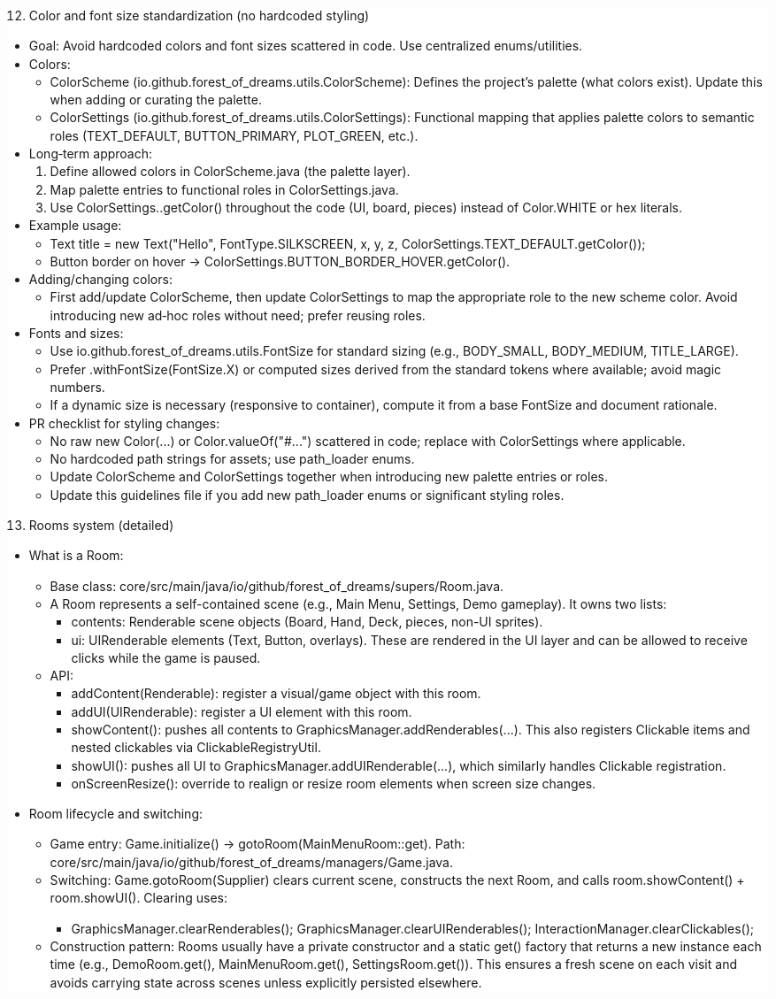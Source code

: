 12) Color and font size standardization (no hardcoded styling)
- Goal: Avoid hardcoded colors and font sizes scattered in code. Use centralized enums/utilities.
- Colors:
    - ColorScheme (io.github.forest_of_dreams.utils.ColorScheme): Defines the project’s palette (what colors exist). Update this when adding or curating the palette.
    - ColorSettings (io.github.forest_of_dreams.utils.ColorSettings): Functional mapping that applies palette colors to semantic roles (TEXT_DEFAULT, BUTTON_PRIMARY, PLOT_GREEN, etc.).
- Long‑term approach:
    1. Define allowed colors in ColorScheme.java (the palette layer).
    2. Map palette entries to functional roles in ColorSettings.java.
    3. Use ColorSettings.<ROLE>.getColor() throughout the code (UI, board, pieces) instead of Color.WHITE or hex literals.
- Example usage:
    - Text title = new Text("Hello", FontType.SILKSCREEN, x, y, z, ColorSettings.TEXT_DEFAULT.getColor());
    - Button border on hover -> ColorSettings.BUTTON_BORDER_HOVER.getColor().
- Adding/changing colors:
    - First add/update ColorScheme, then update ColorSettings to map the appropriate role to the new scheme color. Avoid introducing new ad‑hoc roles without need; prefer reusing roles.
- Fonts and sizes:
    - Use io.github.forest_of_dreams.utils.FontSize for standard sizing (e.g., BODY_SMALL, BODY_MEDIUM, TITLE_LARGE).
    - Prefer .withFontSize(FontSize.X) or computed sizes derived from the standard tokens where available; avoid magic numbers.
    - If a dynamic size is necessary (responsive to container), compute it from a base FontSize and document rationale.
- PR checklist for styling changes:
    - No raw new Color(...) or Color.valueOf("#...") scattered in code; replace with ColorSettings where applicable.
    - No hardcoded path strings for assets; use path_loader enums.
    - Update ColorScheme and ColorSettings together when introducing new palette entries or roles.
    - Update this guidelines file if you add new path_loader enums or significant styling roles.


13) Rooms system (detailed)
- What is a Room:
    - Base class: core/src/main/java/io/github/forest_of_dreams/supers/Room.java.
    - A Room represents a self-contained scene (e.g., Main Menu, Settings, Demo gameplay). It owns two lists:
        - contents: Renderable scene objects (Board, Hand, Deck, pieces, non-UI sprites).
        - ui: UIRenderable elements (Text, Button, overlays). These are rendered in the UI layer and can be allowed to receive clicks while the game is paused.
    - API:
        - addContent(Renderable): register a visual/game object with this room.
        - addUI(UIRenderable): register a UI element with this room.
        - showContent(): pushes all contents to GraphicsManager.addRenderables(...). This also registers Clickable items and nested clickables via ClickableRegistryUtil.
        - showUI(): pushes all UI to GraphicsManager.addUIRenderable(...), which similarly handles Clickable registration.
        - onScreenResize(): override to realign or resize room elements when screen size changes.

- Room lifecycle and switching:
    - Game entry: Game.initialize() -> gotoRoom(MainMenuRoom::get). Path: core/src/main/java/io/github/forest_of_dreams/managers/Game.java.
    - Switching: Game.gotoRoom(Supplier<Room>) clears current scene, constructs the next Room, and calls room.showContent() + room.showUI(). Clearing uses:
        - GraphicsManager.clearRenderables(); GraphicsManager.clearUIRenderables(); InteractionManager.clearClickables();
    - Construction pattern: Rooms usually have a private constructor and a static get() factory that returns a new instance each time (e.g., DemoRoom.get(), MainMenuRoom.get(), SettingsRoom.get()). This ensures a fresh scene on each visit and avoids carrying state across scenes unless explicitly persisted elsewhere.
